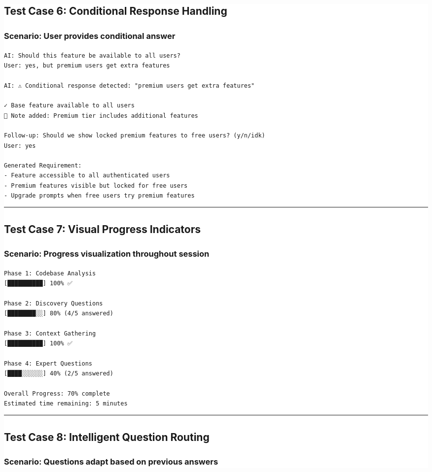 
## Test Case 6: Conditional Response Handling

### Scenario: User provides conditional answer

```
AI: Should this feature be available to all users?
User: yes, but premium users get extra features

AI: ⚠️ Conditional response detected: "premium users get extra features"

✓ Base feature available to all users
📝 Note added: Premium tier includes additional features

Follow-up: Should we show locked premium features to free users? (y/n/idk)
User: yes

Generated Requirement:
- Feature accessible to all authenticated users
- Premium features visible but locked for free users
- Upgrade prompts when free users try premium features
```

---

## Test Case 7: Visual Progress Indicators

### Scenario: Progress visualization throughout session

```
Phase 1: Codebase Analysis
[██████████] 100% ✅

Phase 2: Discovery Questions
[████████░░] 80% (4/5 answered)

Phase 3: Context Gathering
[██████████] 100% ✅

Phase 4: Expert Questions
[████░░░░░░] 40% (2/5 answered)

Overall Progress: 70% complete
Estimated time remaining: 5 minutes
```

---

## Test Case 8: Intelligent Question Routing

### Scenario: Questions adapt based on previous answers
